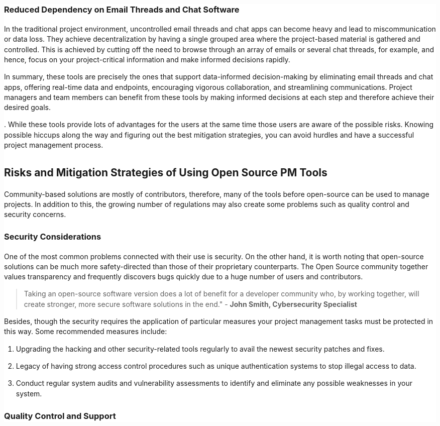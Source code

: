 ### Reduced Dependency on Email Threads and Chat Software


In the traditional project environment, uncontrolled email threads and chat apps can become heavy and lead to miscommunication or data loss. They achieve decentralization by having a single grouped area where the project-based material is gathered and controlled. This is achieved by cutting off the need to browse through an array of emails or several chat threads, for example, and hence, focus on your project-critical information and make informed decisions rapidly.


In summary, these tools are precisely the ones that support data-informed decision-making by eliminating email threads and chat apps, offering real-time data and endpoints, encouraging vigorous collaboration, and streamlining communications. Project managers and team members can benefit from these tools by making informed decisions at each step and therefore achieve their desired goals.

.
While these tools provide lots of advantages for the users at the same time those users are aware of the possible risks. Knowing possible hiccups along the way and figuring out the best mitigation strategies, you can avoid hurdles and have a successful project management process.

## Risks and Mitigation Strategies of Using Open Source PM Tools 

Community-based solutions are mostly of contributors, therefore, many of the tools before open-source can be used to manage projects. In addition to this, the growing number of regulations may also create some problems such as quality control and security concerns.


### Security Considerations


One of the most common problems connected with their use is security. On the other hand,  it is worth noting that open-source solutions can be much more safety-directed than those of their proprietary counterparts. The Open Source community together values transparency and frequently discovers bugs quickly due to a huge number of users and contributors.


> Taking an open-source software version does a lot of benefit for a developer community who, by working together, will create stronger, more secure software solutions in the end." - **John Smith, Cybersecurity Specialist**


Besides, though the security requires the application of particular measures your project management tasks must be protected in this way. Some recommended measures include:


1. Upgrading the hacking and other security-related tools regularly to avail the newest security patches and fixes.

2. Legacy of having strong access control procedures such as unique authentication systems to stop illegal access to data.

3. Conduct regular system audits and vulnerability assessments to identify and eliminate any possible weaknesses in your system.



### Quality Control and Support
